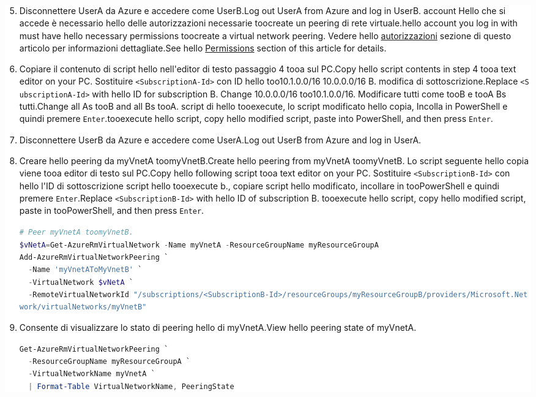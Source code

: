 5. <span data-ttu-id="76e94-277">Disconnettere UserA da Azure e accedere come UserB.</span><span class="sxs-lookup"><span data-stu-id="76e94-277">Log out UserA from Azure and log in UserB.</span></span> <span data-ttu-id="76e94-278">account Hello che si accede è necessario hello delle autorizzazioni necessarie toocreate un peering di rete virtuale.</span><span class="sxs-lookup"><span data-stu-id="76e94-278">hello account you log in with must have hello necessary permissions toocreate a virtual network peering.</span></span> <span data-ttu-id="76e94-279">Vedere hello [autorizzazioni](#permissions) sezione di questo articolo per informazioni dettagliate.</span><span class="sxs-lookup"><span data-stu-id="76e94-279">See hello [Permissions](#permissions) section of this article for details.</span></span>
6. <span data-ttu-id="76e94-280">Copiare il contenuto di script hello nell'editor di testo passaggio 4 tooa sul PC.</span><span class="sxs-lookup"><span data-stu-id="76e94-280">Copy hello script contents in step 4 tooa text editor on your PC.</span></span> <span data-ttu-id="76e94-281">Sostituire `<SubscriptionA-Id>` con ID hello too10.1.0.0/16 10.0.0.0/16 B. modifica di sottoscrizione.</span><span class="sxs-lookup"><span data-stu-id="76e94-281">Replace `<SubscriptionA-Id>` with hello ID for subscription B. Change 10.0.0.0/16 too10.1.0.0/16.</span></span> <span data-ttu-id="76e94-282">Modificare tutti come tooB e tooA Bs tutti.</span><span class="sxs-lookup"><span data-stu-id="76e94-282">Change all As tooB and all Bs tooA.</span></span> <span data-ttu-id="76e94-283">script di hello tooexecute, lo script modificato hello copia, Incolla in PowerShell e quindi premere `Enter`.</span><span class="sxs-lookup"><span data-stu-id="76e94-283">tooexecute hello script, copy hello modified script, paste into PowerShell, and then press `Enter`.</span></span>
7. <span data-ttu-id="76e94-284">Disconnettere UserB da Azure e accedere come UserA.</span><span class="sxs-lookup"><span data-stu-id="76e94-284">Log out UserB from Azure and log in UserA.</span></span>
8. <span data-ttu-id="76e94-285">Creare hello peering da myVnetA toomyVnetB.</span><span class="sxs-lookup"><span data-stu-id="76e94-285">Create hello peering from myVnetA toomyVnetB.</span></span> <span data-ttu-id="76e94-286">Lo script seguente hello copia viene tooa editor di testo sul PC.</span><span class="sxs-lookup"><span data-stu-id="76e94-286">Copy hello following script tooa text editor on your PC.</span></span> <span data-ttu-id="76e94-287">Sostituire `<SubscriptionB-Id>` con hello l'ID di sottoscrizione script hello tooexecute b., copiare script hello modificato, incollare in tooPowerShell e quindi premere `Enter`.</span><span class="sxs-lookup"><span data-stu-id="76e94-287">Replace `<SubscriptionB-Id>` with hello ID of subscription B. tooexecute hello script, copy hello modified script, paste in tooPowerShell, and then press `Enter`.</span></span>
 
    ```powershell
    # Peer myVnetA toomyVnetB.
    $vNetA=Get-AzureRmVirtualNetwork -Name myVnetA -ResourceGroupName myResourceGroupA
    Add-AzureRmVirtualNetworkPeering `
      -Name 'myVnetAToMyVnetB' `
      -VirtualNetwork $vNetA `
      -RemoteVirtualNetworkId "/subscriptions/<SubscriptionB-Id>/resourceGroups/myResourceGroupB/providers/Microsoft.Network/virtualNetworks/myVnetB"
    ```

9. <span data-ttu-id="76e94-288">Consente di visualizzare lo stato di peering hello di myVnetA.</span><span class="sxs-lookup"><span data-stu-id="76e94-288">View hello peering state of myVnetA.</span></span>

    ```powershell
    Get-AzureRmVirtualNetworkPeering `
      -ResourceGroupName myResourceGroupA `
      -VirtualNetworkName myVnetA `
      | Format-Table VirtualNetworkName, PeeringState
    ```
